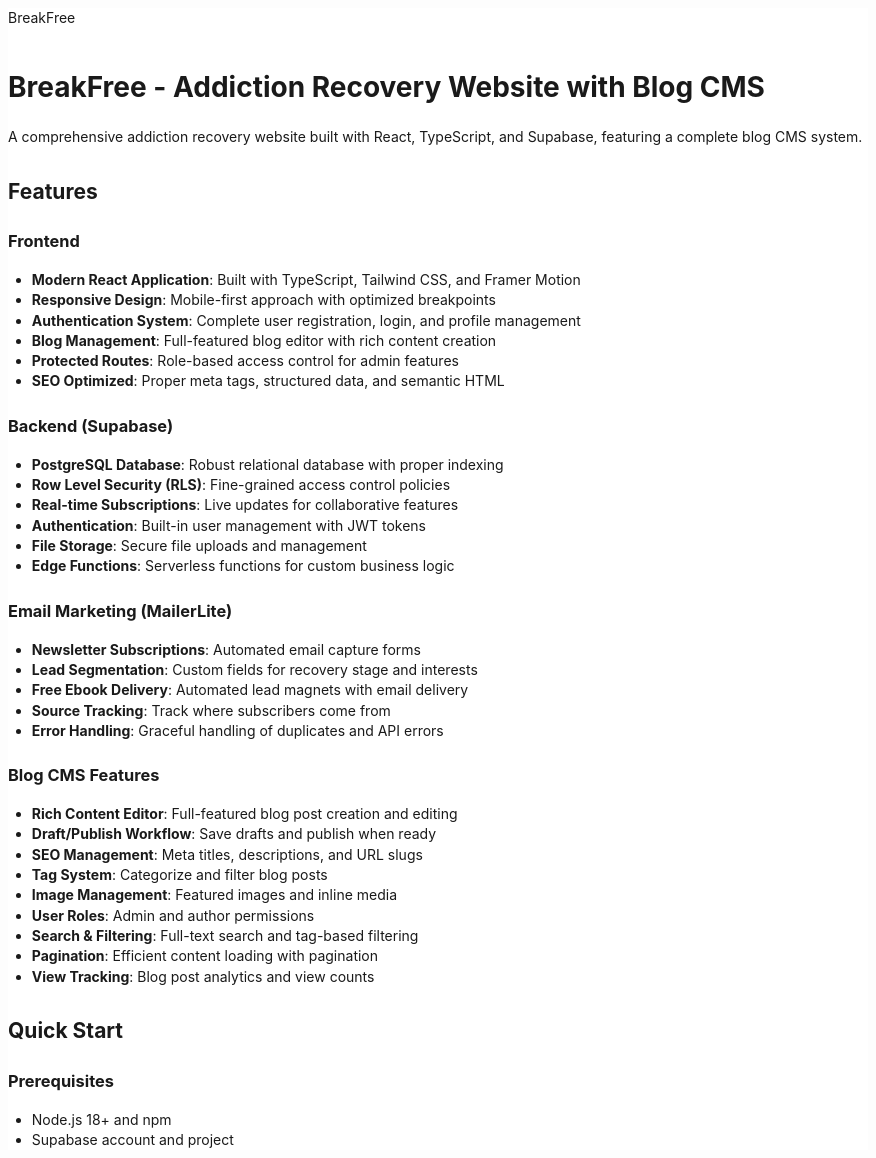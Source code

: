 BreakFree

# BreakFree - Addiction Recovery Website with Blog CMS

A comprehensive addiction recovery website built with React, TypeScript, and Supabase, featuring a complete blog CMS system.

## Features

### Frontend
- **Modern React Application**: Built with TypeScript, Tailwind CSS, and Framer Motion
- **Responsive Design**: Mobile-first approach with optimized breakpoints
- **Authentication System**: Complete user registration, login, and profile management
- **Blog Management**: Full-featured blog editor with rich content creation
- **Protected Routes**: Role-based access control for admin features
- **SEO Optimized**: Proper meta tags, structured data, and semantic HTML

### Backend (Supabase)
- **PostgreSQL Database**: Robust relational database with proper indexing
- **Row Level Security (RLS)**: Fine-grained access control policies
- **Real-time Subscriptions**: Live updates for collaborative features
- **Authentication**: Built-in user management with JWT tokens
- **File Storage**: Secure file uploads and management
- **Edge Functions**: Serverless functions for custom business logic

### Email Marketing (MailerLite)
- **Newsletter Subscriptions**: Automated email capture forms
- **Lead Segmentation**: Custom fields for recovery stage and interests
- **Free Ebook Delivery**: Automated lead magnets with email delivery
- **Source Tracking**: Track where subscribers come from
- **Error Handling**: Graceful handling of duplicates and API errors

### Blog CMS Features
- **Rich Content Editor**: Full-featured blog post creation and editing
- **Draft/Publish Workflow**: Save drafts and publish when ready
- **SEO Management**: Meta titles, descriptions, and URL slugs
- **Tag System**: Categorize and filter blog posts
- **Image Management**: Featured images and inline media
- **User Roles**: Admin and author permissions
- **Search & Filtering**: Full-text search and tag-based filtering
- **Pagination**: Efficient content loading with pagination
- **View Tracking**: Blog post analytics and view counts

## Quick Start

### Prerequisites
- Node.js 18+ and npm
- Supabase account and project

